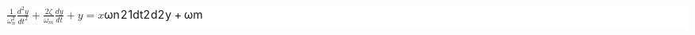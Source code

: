 <span class="ql-formula" data-value="\frac{1}{\omega_n^2}\frac{d^2y}{dt^2}+\frac{2\zeta}{\omega_m}\frac{dy}{dt}+y=x">﻿<span contenteditable="false"><span class="katex"><span class="katex-mathml"><math><semantics><mrow><mfrac><mn>1</mn><msubsup><mi>ω</mi><mi>n</mi><mn>2</mn></msubsup></mfrac><mfrac><mrow><msup><mi>d</mi><mn>2</mn></msup><mi>y</mi></mrow><mrow><mi>d</mi><msup><mi>t</mi><mn>2</mn></msup></mrow></mfrac><mo>+</mo><mfrac><mrow><mn>2</mn><mi>ζ</mi></mrow><msub><mi>ω</mi><mi>m</mi></msub></mfrac><mfrac><mrow><mi>d</mi><mi>y</mi></mrow><mrow><mi>d</mi><mi>t</mi></mrow></mfrac><mo>+</mo><mi>y</mi><mo>=</mo><mi>x</mi></mrow><annotation encoding="application/x-tex">\frac{1}{\omega_n^2}\frac{d^2y}{dt^2}+\frac{2\zeta}{\omega_m}\frac{dy}{dt}+y=x</annotation></semantics></math></span><span class="katex-html" aria-hidden="true"><span class="base"><span class="strut" style="height: 1.6152279999999999em; vertical-align: -0.5451999999999999em;"></span><span class="mord"><span class="mopen nulldelimiter"></span><span class="mfrac"><span class="vlist-t vlist-t2"><span class="vlist-r"><span class="vlist" style="height: 0.845108em;"><span class="" style="top: -2.6550000000000002em;"><span class="pstrut" style="height: 3em;"></span><span class="sizing reset-size6 size3 mtight"><span class="mord mtight"><span class="mord mtight"><span style="margin-right: 0.03588em;" class="mord mathdefault mtight">ω</span><span class="msupsub"><span class="vlist-t vlist-t2"><span class="vlist-r"><span class="vlist" style="height: 0.7463142857142857em;"><span class="" style="top: -2.214em; margin-left: -0.03588em; margin-right: 0.07142857142857144em;"><span class="pstrut" style="height: 2.5em;"></span><span class="sizing reset-size3 size1 mtight"><span class="mord mathdefault mtight">n</span></span></span><span class="" style="top: -2.786em; margin-right: 0.07142857142857144em;"><span class="pstrut" style="height: 2.5em;"></span><span class="sizing reset-size3 size1 mtight"><span class="mord mtight">2</span></span></span></span><span class="vlist-s">​</span></span><span class="vlist-r"><span class="vlist" style="height: 0.286em;"><span class=""></span></span></span></span></span></span></span></span></span><span class="" style="top: -3.23em;"><span class="pstrut" style="height: 3em;"></span><span class="frac-line" style="border-bottom-width: 0.04em;"></span></span><span class="" style="top: -3.394em;"><span class="pstrut" style="height: 3em;"></span><span class="sizing reset-size6 size3 mtight"><span class="mord mtight"><span class="mord mtight">1</span></span></span></span></span><span class="vlist-s">​</span></span><span class="vlist-r"><span class="vlist" style="height: 0.5451999999999999em;"><span class=""></span></span></span></span></span><span class="mclose nulldelimiter"></span></span><span class="mord"><span class="mopen nulldelimiter"></span><span class="mfrac"><span class="vlist-t vlist-t2"><span class="vlist-r"><span class="vlist" style="height: 1.070028em;"><span class="" style="top: -2.6550000000000002em;"><span class="pstrut" style="height: 3em;"></span><span class="sizing reset-size6 size3 mtight"><span class="mord mtight"><span class="mord mathdefault mtight">d</span><span class="mord mtight"><span class="mord mathdefault mtight">t</span><span class="msupsub"><span class="vlist-t"><span class="vlist-r"><span class="vlist" style="height: 0.7463142857142857em;"><span class="" style="top: -2.786em; margin-right: 0.07142857142857144em;"><span class="pstrut" style="height: 2.5em;"></span><span class="sizing reset-size3 size1 mtight"><span class="mord mtight">2</span></span></span></span></span></span></span></span></span></span></span><span class="" style="top: -3.23em;"><span class="pstrut" style="height: 3em;"></span><span class="frac-line" style="border-bottom-width: 0.04em;"></span></span><span class="" style="top: -3.446108em;"><span class="pstrut" style="height: 3em;"></span><span class="sizing reset-size6 size3 mtight"><span class="mord mtight"><span class="mord mtight"><span class="mord mathdefault mtight">d</span><span class="msupsub"><span class="vlist-t"><span class="vlist-r"><span class="vlist" style="height: 0.8913142857142857em;"><span class="" style="top: -2.931em; margin-right: 0.07142857142857144em;"><span class="pstrut" style="height: 2.5em;"></span><span class="sizing reset-size3 size1 mtight"><span class="mord mtight">2</span></span></span></span></span></span></span></span><span style="margin-right: 0.03588em;" class="mord mathdefault mtight">y</span></span></span></span></span><span class="vlist-s">​</span></span><span class="vlist-r"><span class="vlist" style="height: 0.345em;"><span class=""></span></span></span></span></span><span class="mclose nulldelimiter"></span></span><span class="mspace" style="margin-right: 0.2222222222222222em;"></span><span class="mbin">+</span><span class="mspace" style="margin-right: 0.2222222222222222em;"></span></span><span class="base"><span class="strut" style="height: 1.377316em; vertical-align: -0.44509999999999994em;"></span><span class="mord"><span class="mopen nulldelimiter"></span><span class="mfrac"><span class="vlist-t vlist-t2"><span class="vlist-r"><span class="vlist" style="height: 0.9322159999999999em;"><span class="" style="top: -2.655em;"><span class="pstrut" style="height: 3em;"></span><span class="sizing reset-size6 size3 mtight"><span class="mord mtight"><span class="mord mtight"><span style="margin-right: 0.03588em;" class="mord mathdefault mtight">ω</span><span class="msupsub"><span class="vlist-t vlist-t2"><span class="vlist-r"><span class="vlist" style="height: 0.16454285714285719em;"><span class="" style="top: -2.357em; margin-left: -0.03588em; margin-right: 0.07142857142857144em;"><span class="pstrut" style="height: 2.5em;"></span><span class="sizing reset-size3 size1 mtight"><span class="mord mathdefault mtight">m</span></span></span></span>